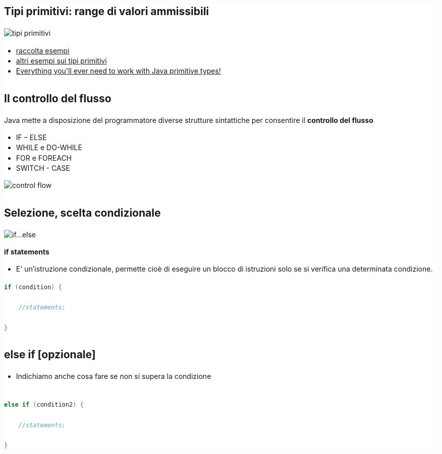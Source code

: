## Tipi primitivi: range di valori ammissibili

![tipi primitivi](https://raw.githubusercontent.com/maboglia/CorsoJava/master/appunti/img/tipi.png)

* [raccolta esempi](https://github.com/maboglia/CorsoJava/blob/master/esempi/02_tipi_primitivi.md)
* [altri esempi sui tipi primitivi](https://github.com/maboglia/CorsoJava/blob/master/esempi/01_base/01_tipi)
* [Everything you'll ever need to work with Java primitive types!](https://github.com/deletescape/Primitives)
## Il controllo del flusso

Java mette a disposizione del programmatore diverse strutture sintattiche per consentire il **controllo del flusso**

* IF – ELSE
* WHILE e DO-WHILE
* FOR e FOREACH
* SWITCH - CASE

![control flow](https://raw.githubusercontent.com/maboglia/CorsoJava/master/appunti/img/Progr_strutt_composizione.gif)

## Selezione, scelta condizionale 

![if...else](https://raw.githubusercontent.com/maboglia/CorsoJava/master/appunti/img/Language/02_costrutti/if-else.png)

**if statements**

* E' un’istruzione condizionale, permette cioè di eseguire un blocco di istruzioni solo se si verifica una determinata condizione.

```java
if (condition) {
    
    //statements;

}

```

## else if [opzionale]

* Indichiamo anche cosa fare se non si supera la condizione

```java

else if (condition2) {
    
    //statements;

}

```
